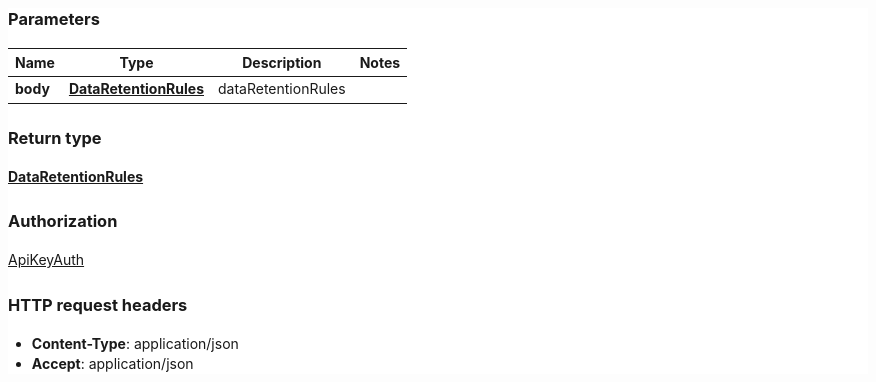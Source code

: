### Parameters

Name | Type | Description  | Notes
------------- | ------------- | ------------- | -------------
 **body** | [**DataRetentionRules**](DataRetentionRules.md)| dataRetentionRules |

### Return type

[**DataRetentionRules**](DataRetentionRules.md)

### Authorization

[ApiKeyAuth](../README.md#ApiKeyAuth)

### HTTP request headers

 - **Content-Type**: application/json
 - **Accept**: application/json

